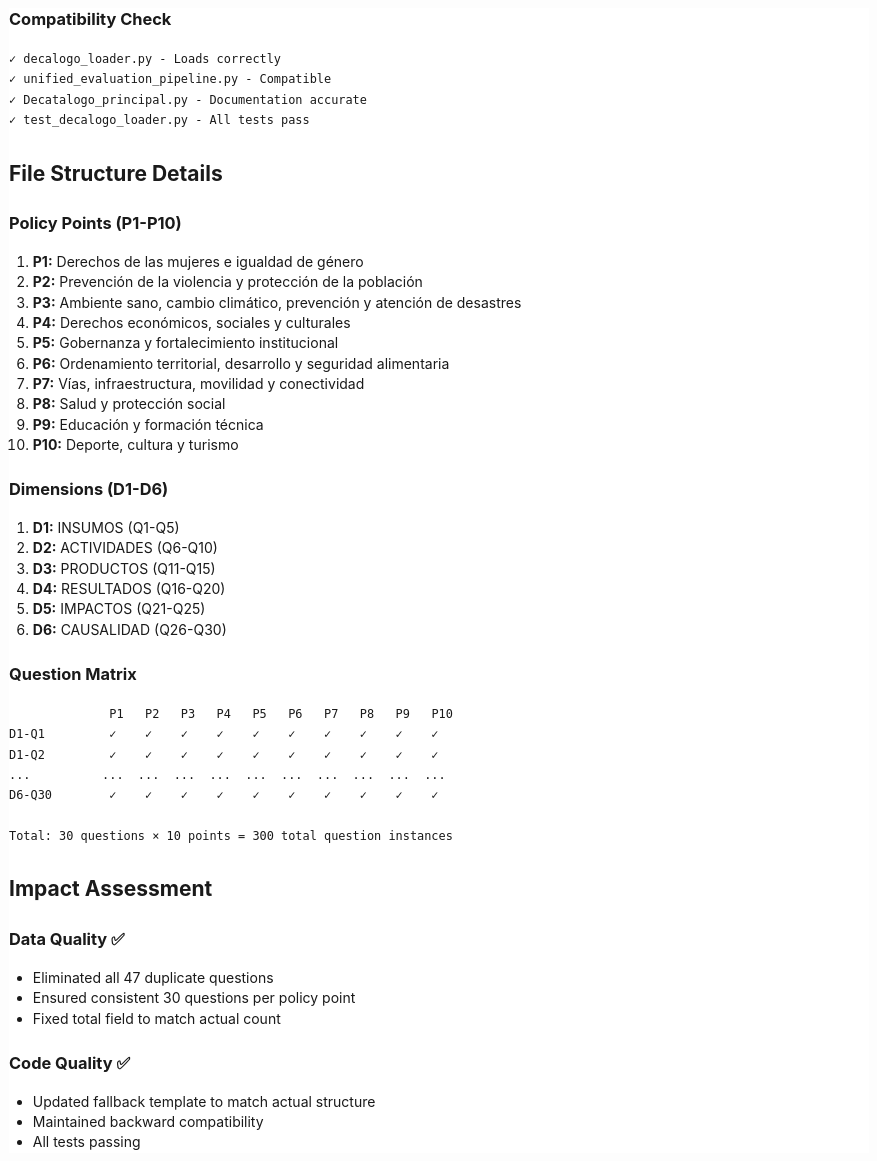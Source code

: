 ### Compatibility Check
```
✓ decalogo_loader.py - Loads correctly
✓ unified_evaluation_pipeline.py - Compatible
✓ Decatalogo_principal.py - Documentation accurate
✓ test_decalogo_loader.py - All tests pass
```

## File Structure Details

### Policy Points (P1-P10)
1. **P1:** Derechos de las mujeres e igualdad de género
2. **P2:** Prevención de la violencia y protección de la población
3. **P3:** Ambiente sano, cambio climático, prevención y atención de desastres
4. **P4:** Derechos económicos, sociales y culturales
5. **P5:** Gobernanza y fortalecimiento institucional
6. **P6:** Ordenamiento territorial, desarrollo y seguridad alimentaria
7. **P7:** Vías, infraestructura, movilidad y conectividad
8. **P8:** Salud y protección social
9. **P9:** Educación y formación técnica
10. **P10:** Deporte, cultura y turismo

### Dimensions (D1-D6)
1. **D1:** INSUMOS (Q1-Q5)
2. **D2:** ACTIVIDADES (Q6-Q10)
3. **D3:** PRODUCTOS (Q11-Q15)
4. **D4:** RESULTADOS (Q16-Q20)
5. **D5:** IMPACTOS (Q21-Q25)
6. **D6:** CAUSALIDAD (Q26-Q30)

### Question Matrix
```
              P1   P2   P3   P4   P5   P6   P7   P8   P9   P10
D1-Q1         ✓    ✓    ✓    ✓    ✓    ✓    ✓    ✓    ✓    ✓
D1-Q2         ✓    ✓    ✓    ✓    ✓    ✓    ✓    ✓    ✓    ✓
...          ...  ...  ...  ...  ...  ...  ...  ...  ...  ...
D6-Q30        ✓    ✓    ✓    ✓    ✓    ✓    ✓    ✓    ✓    ✓

Total: 30 questions × 10 points = 300 total question instances
```

## Impact Assessment

### Data Quality ✅
- Eliminated all 47 duplicate questions
- Ensured consistent 30 questions per policy point
- Fixed total field to match actual count

### Code Quality ✅
- Updated fallback template to match actual structure
- Maintained backward compatibility
- All tests passing
